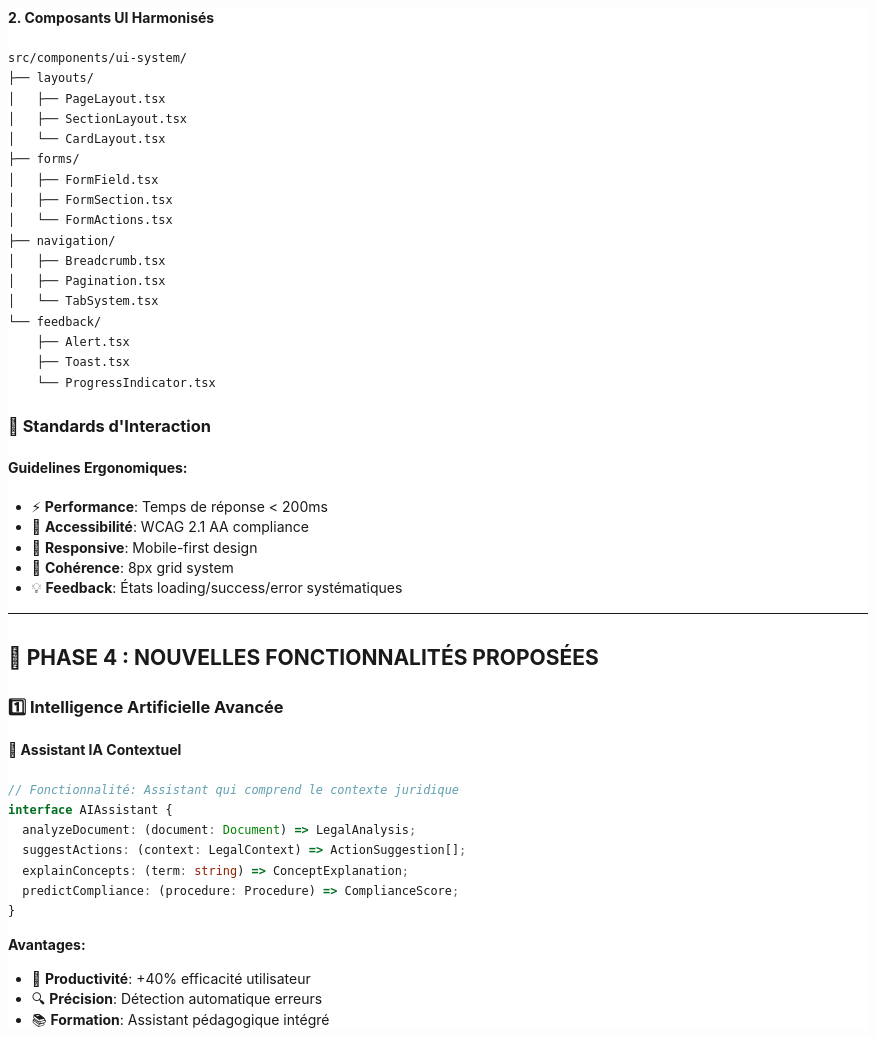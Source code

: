 #### **2. Composants UI Harmonisés**
```
src/components/ui-system/
├── layouts/
│   ├── PageLayout.tsx
│   ├── SectionLayout.tsx
│   └── CardLayout.tsx
├── forms/
│   ├── FormField.tsx
│   ├── FormSection.tsx
│   └── FormActions.tsx
├── navigation/
│   ├── Breadcrumb.tsx
│   ├── Pagination.tsx
│   └── TabSystem.tsx
└── feedback/
    ├── Alert.tsx
    ├── Toast.tsx
    └── ProgressIndicator.tsx
```

### 🔄 **Standards d'Interaction**

#### **Guidelines Ergonomiques:**
- ⚡ **Performance**: Temps de réponse < 200ms
- 🎯 **Accessibilité**: WCAG 2.1 AA compliance
- 📱 **Responsive**: Mobile-first design
- 🎨 **Cohérence**: 8px grid system
- 💡 **Feedback**: États loading/success/error systématiques

---

## 🚀 PHASE 4 : NOUVELLES FONCTIONNALITÉS PROPOSÉES

### 1️⃣ **Intelligence Artificielle Avancée**

#### **🧠 Assistant IA Contextuel**
```typescript
// Fonctionnalité: Assistant qui comprend le contexte juridique
interface AIAssistant {
  analyzeDocument: (document: Document) => LegalAnalysis;
  suggestActions: (context: LegalContext) => ActionSuggestion[];
  explainConcepts: (term: string) => ConceptExplanation;
  predictCompliance: (procedure: Procedure) => ComplianceScore;
}
```

**Avantages:**
- 🎯 **Productivité**: +40% efficacité utilisateur
- 🔍 **Précision**: Détection automatique erreurs
- 📚 **Formation**: Assistant pédagogique intégré
